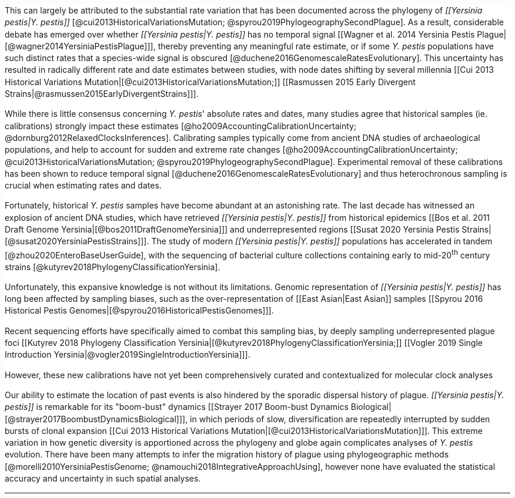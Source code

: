 This can largely be attributed to the substantial rate variation that has been documented across the phylogeny of *[[Yersinia pestis\|Y. pestis]]* [@cui2013HistoricalVariationsMutation; @spyrou2019PhylogeographySecondPlague]. As a result, considerable debate has emerged over whether *[[Yersinia pestis|Y. pestis]]* has no temporal signal [[Wagner et al. 2014 Yersinia Pestis Plague\|[@wagner2014YersiniaPestisPlague]]], thereby preventing any meaningful rate estimate,  or if some _Y. pestis_ populations have such distinct rates that a species-wide signal is obscured [@duchene2016GenomescaleRatesEvolutionary]. This uncertainty has resulted in radically different rate and date estimates between studies, with node dates shifting by several millennia [[Cui 2013 Historical Variations Mutation\|[@cui2013HistoricalVariationsMutation;]] [[Rasmussen 2015 Early Divergent Strains\|@rasmussen2015EarlyDivergentStrains]]].

While there is little consensus concerning _Y. pestis_' absolute rates and dates, many studies agree that historical samples (ie. calibrations) strongly impact these estimates [@ho2009AccountingCalibrationUncertainty; @dornburg2012RelaxedClocksInferences]. Calibrating samples typically come from ancient DNA studies of archaeological populations, and help to account for sudden and extreme rate changes [@ho2009AccountingCalibrationUncertainty; @cui2013HistoricalVariationsMutation; @spyrou2019PhylogeographySecondPlague]. Experimental removal of these calibrations has been shown to reduce temporal signal [@duchene2016GenomescaleRatesEvolutionary] and thus heterochronous sampling is crucial when estimating rates and dates.


Fortunately, historical _Y. pestis_ samples have become abundant at an astonishing rate. The last decade has witnessed an explosion of ancient DNA studies, which have retrieved *[[Yersinia pestis|Y. pestis]]* from historical epidemics [[Bos et al. 2011 Draft Genome Yersinia\|[@bos2011DraftGenomeYersinia]]] and underrepresented regions [[Susat 2020 Yersinia Pestis Strains\|[@susat2020YersiniaPestisStrains]]]. The study of modern *[[Yersinia pestis|Y. pestis]]* populations has accelerated in tandem [@zhou2020EnteroBaseUserGuide], with the sequencing of bacterial culture collections containing early to mid-20<sup>th</sup> century strains [@kutyrev2018PhylogenyClassificationYersinia]. 


Unfortunately, this expansive knowledge is not without its limitations. Genomic representation of *[[Yersinia pestis|Y. pestis]]* has long been affected by sampling biases, such as the over-representation of [[East Asian\|East Asian]] samples [[Spyrou 2016 Historical Pestis Genomes|[@spyrou2016HistoricalPestisGenomes]]].

Recent sequencing efforts have specifically aimed to combat this sampling bias, by deeply sampling underrepresented plague foci [[Kutyrev 2018 Phylogeny Classification Yersinia\|[@kutyrev2018PhylogenyClassificationYersinia;]] [[Vogler 2019 Single Introduction Yersinia\|@vogler2019SingleIntroductionYersinia]]].

However, these new calibrations have not yet been comprehensively curated and contextualized for molecular clock analyses


Our ability to estimate the location of past events is also hindered by the sporadic dispersal history of plague. *[[Yersinia pestis|Y. pestis]]* is remarkable for its "boom-bust" dynamics [[Strayer 2017 Boom-bust Dynamics Biological\|[@strayer2017BoombustDynamicsBiological]]], in which periods of slow, diversification are repeatedly interrupted by sudden bursts of clonal expansion [[Cui 2013 Historical Variations Mutation|[@cui2013HistoricalVariationsMutation]]]. This extreme variation in how genetic diversity is apportioned across the phylogeny and globe again complicates analyses of _Y. pestis_ evolution. There have been many attempts to infer the migration history of plague using phylogeographic methods [@morelli2010YersiniaPestisGenome; @namouchi2018IntegrativeApproachUsing], however none have evaluated the statistical accuracy and uncertainty in such spatial analyses.


---
